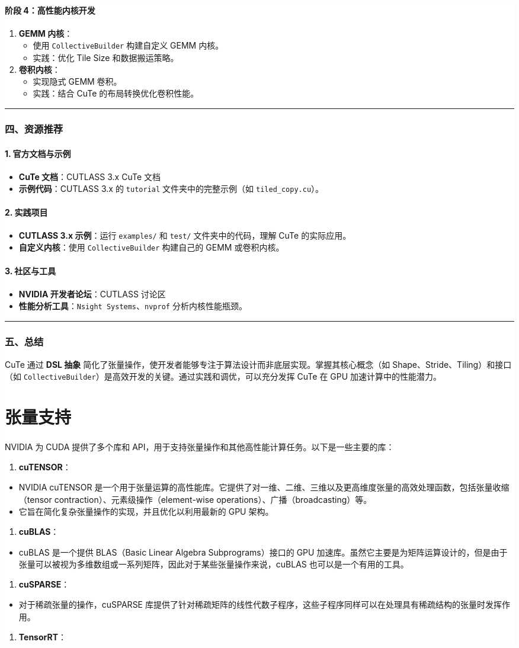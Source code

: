 #### **阶段 4：高性能内核开发**

1. **GEMM 内核**：
    - 使用 `CollectiveBuilder` 构建自定义 GEMM 内核。
    - 实践：优化 Tile Size 和数据搬运策略。
2. **卷积内核**：
    - 实现隐式 GEMM 卷积。
    - 实践：结合 CuTe 的布局转换优化卷积性能。

---

### **四、资源推荐**

#### **1. 官方文档与示例**

- **CuTe 文档**：CUTLASS 3.x CuTe 文档
- **示例代码**：CUTLASS 3.x 的 `tutorial` 文件夹中的完整示例（如 `tiled_copy.cu`）。

#### **2. 实践项目**

- **CUTLASS 3.x 示例**：运行 `examples/` 和 `test/` 文件夹中的代码，理解 CuTe 的实际应用。
- **自定义内核**：使用 `CollectiveBuilder` 构建自己的 GEMM 或卷积内核。

#### **3. 社区与工具**

- **NVIDIA 开发者论坛**：CUTLASS 讨论区
- **性能分析工具**：`Nsight Systems`、`nvprof` 分析内核性能瓶颈。

---

### **五、总结**

CuTe 通过 **DSL 抽象** 简化了张量操作，使开发者能够专注于算法设计而非底层实现。掌握其核心概念（如 Shape、Stride、Tiling）和接口（如 `CollectiveBuilder`）是高效开发的关键。通过实践和调优，可以充分发挥 CuTe 在 GPU 加速计算中的性能潜力。

# 张量支持

NVIDIA 为 CUDA 提供了多个库和 API，用于支持张量操作和其他高性能计算任务。以下是一些主要的库：

1. **cuTENSOR**：

- NVIDIA cuTENSOR 是一个用于张量运算的高性能库。它提供了对一维、二维、三维以及更高维度张量的高效处理函数，包括张量收缩（tensor contraction）、元素级操作（element-wise operations）、广播（broadcasting）等。
- 它旨在简化复杂张量操作的实现，并且优化以利用最新的 GPU 架构。

1. **cuBLAS**：

- cuBLAS 是一个提供 BLAS（Basic Linear Algebra Subprograms）接口的 GPU 加速库。虽然它主要是为矩阵运算设计的，但是由于张量可以被视为多维数组或一系列矩阵，因此对于某些张量操作来说，cuBLAS 也可以是一个有用的工具。

1. **cuSPARSE**：

- 对于稀疏张量的操作，cuSPARSE 库提供了针对稀疏矩阵的线性代数子程序，这些子程序同样可以在处理具有稀疏结构的张量时发挥作用。

1. **TensorRT**：
